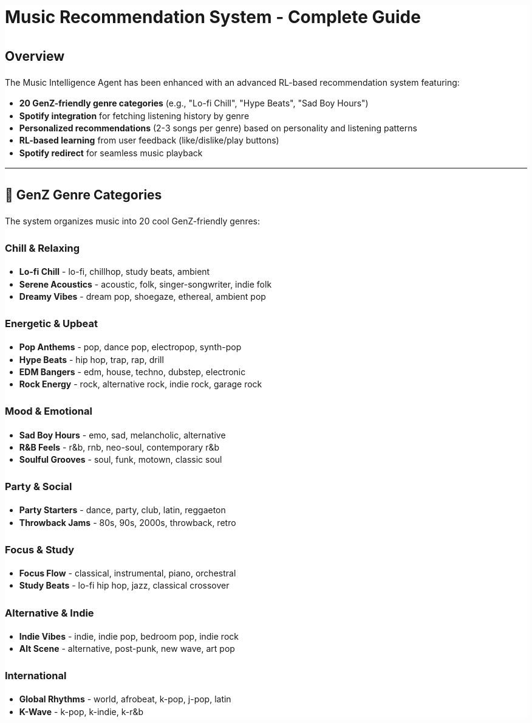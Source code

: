 # Music Recommendation System - Complete Guide

## Overview

The Music Intelligence Agent has been enhanced with an advanced RL-based recommendation system featuring:
- **20 GenZ-friendly genre categories** (e.g., "Lo-fi Chill", "Hype Beats", "Sad Boy Hours")
- **Spotify integration** for fetching listening history by genre
- **Personalized recommendations** (2-3 songs per genre) based on personality and listening patterns
- **RL-based learning** from user feedback (like/dislike/play buttons)
- **Spotify redirect** for seamless music playback

---

## 🎵 GenZ Genre Categories

The system organizes music into 20 cool GenZ-friendly genres:

### Chill & Relaxing
- **Lo-fi Chill** - lo-fi, chillhop, study beats, ambient
- **Serene Acoustics** - acoustic, folk, singer-songwriter, indie folk
- **Dreamy Vibes** - dream pop, shoegaze, ethereal, ambient pop

### Energetic & Upbeat
- **Pop Anthems** - pop, dance pop, electropop, synth-pop
- **Hype Beats** - hip hop, trap, rap, drill
- **EDM Bangers** - edm, house, techno, dubstep, electronic
- **Rock Energy** - rock, alternative rock, indie rock, garage rock

### Mood & Emotional
- **Sad Boy Hours** - emo, sad, melancholic, alternative
- **R&B Feels** - r&b, rnb, neo-soul, contemporary r&b
- **Soulful Grooves** - soul, funk, motown, classic soul

### Party & Social
- **Party Starters** - dance, party, club, latin, reggaeton
- **Throwback Jams** - 80s, 90s, 2000s, throwback, retro

### Focus & Study
- **Focus Flow** - classical, instrumental, piano, orchestral
- **Study Beats** - lo-fi hip hop, jazz, classical crossover

### Alternative & Indie
- **Indie Vibes** - indie, indie pop, bedroom pop, indie rock
- **Alt Scene** - alternative, post-punk, new wave, art pop

### International
- **Global Rhythms** - world, afrobeat, k-pop, j-pop, latin
- **K-Wave** - k-pop, k-indie, k-r&b
